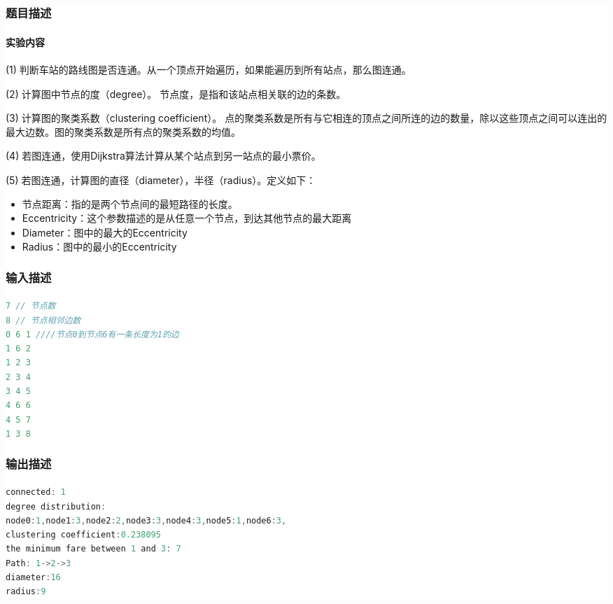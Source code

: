 ### 题目描述

#### 实验内容

(1) 判断车站的路线图是否连通。从一个顶点开始遍历，如果能遍历到所有站点，那么图连通。

(2) 计算图中节点的度（degree）。
  节点度，是指和该站点相关联的边的条数。

(3) 计算图的聚类系数（clustering coefficient）。
  点的聚类系数是所有与它相连的顶点之间所连的边的数量，除以这些顶点之间可以连出的最大边数。图的聚类系数是所有点的聚类系数的均值。

(4) 若图连通，使用Dijkstra算法计算从某个站点到另一站点的最小票价。

(5) 若图连通，计算图的直径（diameter），半径（radius）。定义如下：

- 节点距离：指的是两个节点间的最短路径的长度。
- Eccentricity：这个参数描述的是从任意一个节点，到达其他节点的最大距离
- Diameter：图中的最大的Eccentricity
- Radius：图中的最小的Eccentricity

### 输入描述

```c
7 // 节点数
8 // 节点相邻边数
0 6 1 ////节点0到节点6有一条长度为1的边
1 6 2
1 2 3
2 3 4
3 4 5
4 6 6
4 5 7
1 3 8
```

### 输出描述

```c
connected: 1
degree distribution:
node0:1,node1:3,node2:2,node3:3,node4:3,node5:1,node6:3,
clustering coefficient:0.238095
the minimum fare between 1 and 3: 7
Path: 1->2->3
diameter:16
radius:9
```
